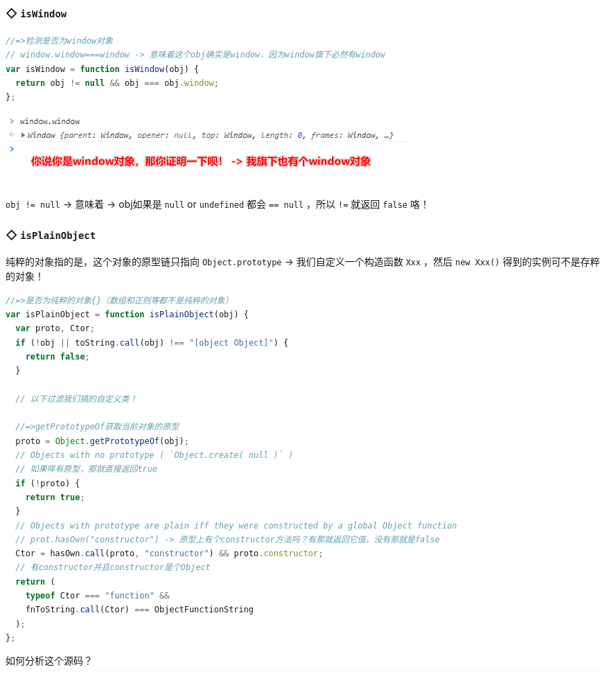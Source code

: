 ### ◇ `isWindow` 

``` js
//=>检测是否为window对象
// window.window===window -> 意味着这个obj确实是window，因为window旗下必然有window
var isWindow = function isWindow(obj) {
  return obj != null && obj === obj.window;
};
```

![window对象检测](assets/img/2020-06-17-18-19-03.png)

`obj != null` -> 意味着 -> obj如果是 `null` or `undefined` 都会 `== null` ，所以 `!=` 就返回 `false` 咯！

### ◇ `isPlainObject` 

纯粹的对象指的是，这个对象的原型链只指向 `Object.prototype` -> 我们自定义一个构造函数 `Xxx` ，然后 `new Xxx()` 得到的实例可不是存粹的对象！

``` js
//=>是否为纯粹的对象{}（数组和正则等都不是纯粹的对象）
var isPlainObject = function isPlainObject(obj) {
  var proto, Ctor;
  if (!obj || toString.call(obj) !== "[object Object]") {
    return false;
  }

  // 以下过滤我们搞的自定义类！

  //=>getPrototypeOf获取当前对象的原型
  proto = Object.getPrototypeOf(obj);
  // Objects with no prototype ( `Object.create( null )` )
  // 如果咩有原型，那就直接返回true
  if (!proto) {
    return true;
  }
  // Objects with prototype are plain iff they were constructed by a global Object function
  // prot.hasOwn("constructor") -> 原型上有个constructor方法吗？有那就返回它值，没有那就是false
  Ctor = hasOwn.call(proto, "constructor") && proto.constructor;
  // 有constructor并且constructor是个Object
  return (
    typeof Ctor === "function" &&
    fnToString.call(Ctor) === ObjectFunctionString
  );
};
```

如何分析这个源码？
